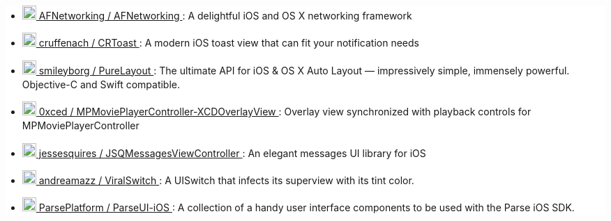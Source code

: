 * <img src='https://avatars3.githubusercontent.com/u/7659?v=3&s=40' height='20' width='20'>[
      AFNetworking
      /
      AFNetworking
](https://github.com/AFNetworking/AFNetworking): 
      A delightful iOS and OS X networking framework
    
* <img src='https://avatars3.githubusercontent.com/u/298237?v=3&s=40' height='20' width='20'>[
      cruffenach
      /
      CRToast
](https://github.com/cruffenach/CRToast): 
      A modern iOS toast view that can fit your notification needs
    
* <img src='https://avatars3.githubusercontent.com/u/1372557?v=3&s=40' height='20' width='20'>[
      smileyborg
      /
      PureLayout
](https://github.com/smileyborg/PureLayout): 
      The ultimate API for iOS & OS X Auto Layout — impressively simple, immensely powerful. Objective-C and Swift compatible.
    
* <img src='https://avatars2.githubusercontent.com/u/51363?v=3&s=40' height='20' width='20'>[
      0xced
      /
      MPMoviePlayerController-XCDOverlayView
](https://github.com/0xced/MPMoviePlayerController-XCDOverlayView): 
      Overlay view synchronized with playback controls for MPMoviePlayerController
    
* <img src='https://avatars1.githubusercontent.com/u/2301114?v=3&s=40' height='20' width='20'>[
      jessesquires
      /
      JSQMessagesViewController
](https://github.com/jessesquires/JSQMessagesViewController): 
      An elegant messages UI library for iOS
    
* <img src='https://avatars0.githubusercontent.com/u/570797?v=3&s=40' height='20' width='20'>[
      andreamazz
      /
      ViralSwitch
](https://github.com/andreamazz/ViralSwitch): 
      A UISwitch that infects its superview with its tint color. 
    
* <img src='https://avatars1.githubusercontent.com/u/7162174?v=3&s=40' height='20' width='20'>[
      ParsePlatform
      /
      ParseUI-iOS
](https://github.com/ParsePlatform/ParseUI-iOS): 
      A collection of a handy user interface components to be used with the Parse iOS SDK.
    